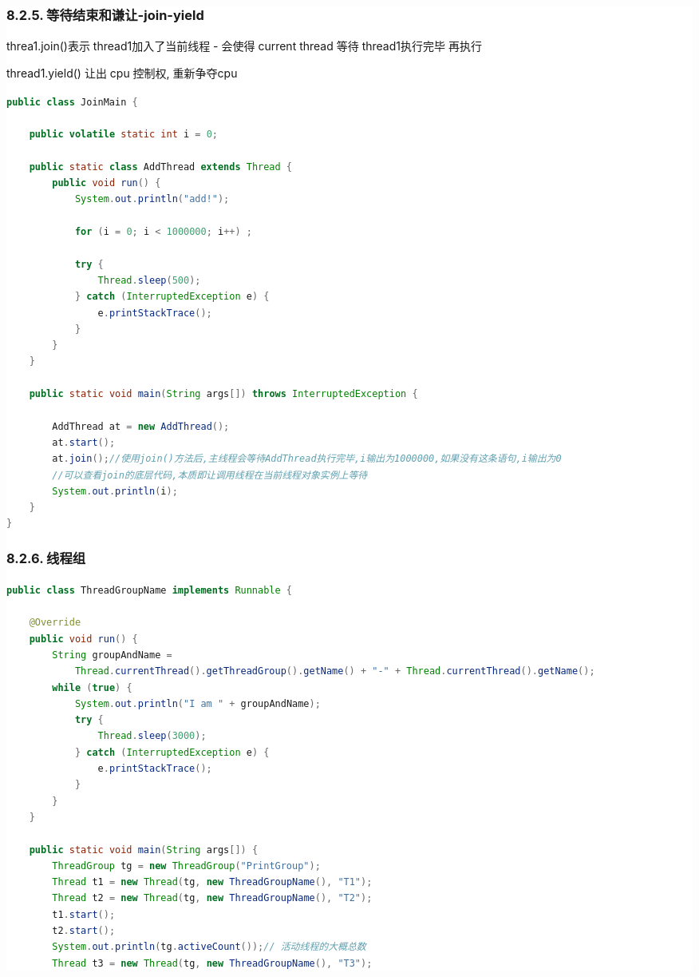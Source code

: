 ### 8.2.5. 等待结束和谦让-join-yield

threa1.join()表示 thread1加入了当前线程 - 会使得 current thread 等待 thread1执行完毕 再执行

thread1.yield() 让出 cpu 控制权, 重新争夺cpu

```java
public class JoinMain {

    public volatile static int i = 0;

    public static class AddThread extends Thread {
        public void run() {
            System.out.println("add!");

            for (i = 0; i < 1000000; i++) ;

            try {
                Thread.sleep(500);
            } catch (InterruptedException e) {
                e.printStackTrace();
            }
        }
    }

    public static void main(String args[]) throws InterruptedException {

        AddThread at = new AddThread();
        at.start();
        at.join();//使用join()方法后,主线程会等待AddThread执行完毕,i输出为1000000,如果没有这条语句,i输出为0
        //可以查看join的底层代码,本质即让调用线程在当前线程对象实例上等待
        System.out.println(i);
    }
}

```

### 8.2.6. 线程组

```java
public class ThreadGroupName implements Runnable {

    @Override
    public void run() {
        String groupAndName = 
            Thread.currentThread().getThreadGroup().getName() + "-" + Thread.currentThread().getName();
        while (true) {
            System.out.println("I am " + groupAndName);
            try {
                Thread.sleep(3000);
            } catch (InterruptedException e) {
                e.printStackTrace();
            }
        }
    }

    public static void main(String args[]) {
        ThreadGroup tg = new ThreadGroup("PrintGroup");
        Thread t1 = new Thread(tg, new ThreadGroupName(), "T1");
        Thread t2 = new Thread(tg, new ThreadGroupName(), "T2");
        t1.start();
        t2.start();
        System.out.println(tg.activeCount());// 活动线程的大概总数
        Thread t3 = new Thread(tg, new ThreadGroupName(), "T3");
```